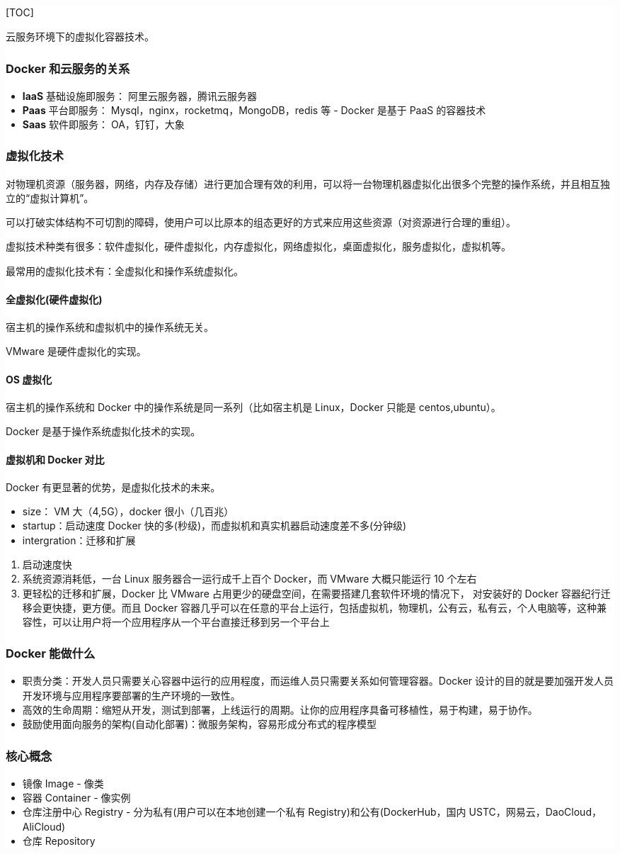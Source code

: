 [TOC]

云服务环境下的虚拟化容器技术。

### Docker 和云服务的关系

- **IaaS** 基础设施即服务： 阿里云服务器，腾讯云服务器
- **Paas** 平台即服务： Mysql，nginx，rocketmq，MongoDB，redis 等 - Docker 是基于 PaaS 的容器技术
- **Saas** 软件即服务： OA，钉钉，大象

### 虚拟化技术

对物理机资源（服务器，网络，内存及存储）进行更加合理有效的利用，可以将一台物理机器虚拟化出很多个完整的操作系统，并且相互独立的“虚拟计算机”。

可以打破实体结构不可切割的障碍，使用户可以比原本的组态更好的方式来应用这些资源（对资源进行合理的重组）。

虚拟技术种类有很多：软件虚拟化，硬件虚拟化，内存虚拟化，网络虚拟化，桌面虚拟化，服务虚拟化，虚拟机等。

最常用的虚拟化技术有：全虚拟化和操作系统虚拟化。

#### 全虚拟化(硬件虚拟化)

宿主机的操作系统和虚拟机中的操作系统无关。

VMware 是硬件虚拟化的实现。

#### OS 虚拟化

宿主机的操作系统和 Docker 中的操作系统是同一系列（比如宿主机是 Linux，Docker 只能是 centos,ubuntu）。

Docker 是基于操作系统虚拟化技术的实现。

#### 虚拟机和 Docker 对比

Docker 有更显著的优势，是虚拟化技术的未来。

- size： VM 大（4,5G），docker 很小（几百兆）
- startup：启动速度 Docker 快的多(秒级)，而虚拟机和真实机器启动速度差不多(分钟级)
- intergration：迁移和扩展

1. 启动速度快
2. 系统资源消耗低，一台 Linux 服务器合一运行成千上百个 Docker，而 VMware 大概只能运行 10 个左右
3. 更轻松的迁移和扩展，Docker 比 VMware 占用更少的硬盘空间，在需要搭建几套软件环境的情况下， 对安装好的 Docker 容器纪行迁移会更快捷，更方便。而且 Docker 容器几乎可以在任意的平台上运行，包括虚拟机，物理机，公有云，私有云，个人电脑等，这种兼容性，可以让用户将一个应用程序从一个平台直接迁移到另一个平台上

### Docker 能做什么

- 职责分类：开发人员只需要关心容器中运行的应用程度，而运维人员只需要关系如何管理容器。Docker 设计的目的就是要加强开发人员开发环境与应用程序要部署的生产环境的一致性。
- 高效的生命周期：缩短从开发，测试到部署，上线运行的周期。让你的应用程序具备可移植性，易于构建，易于协作。
- 鼓励使用面向服务的架构(自动化部署)：微服务架构，容易形成分布式的程序模型

### 核心概念

- 镜像 Image - 像类
- 容器 Container - 像实例
- 仓库注册中心 Registry - 分为私有(用户可以在本地创建一个私有 Registry)和公有(DockerHub，国内 USTC，网易云，DaoCloud，AliCloud)
- 仓库 Repository
